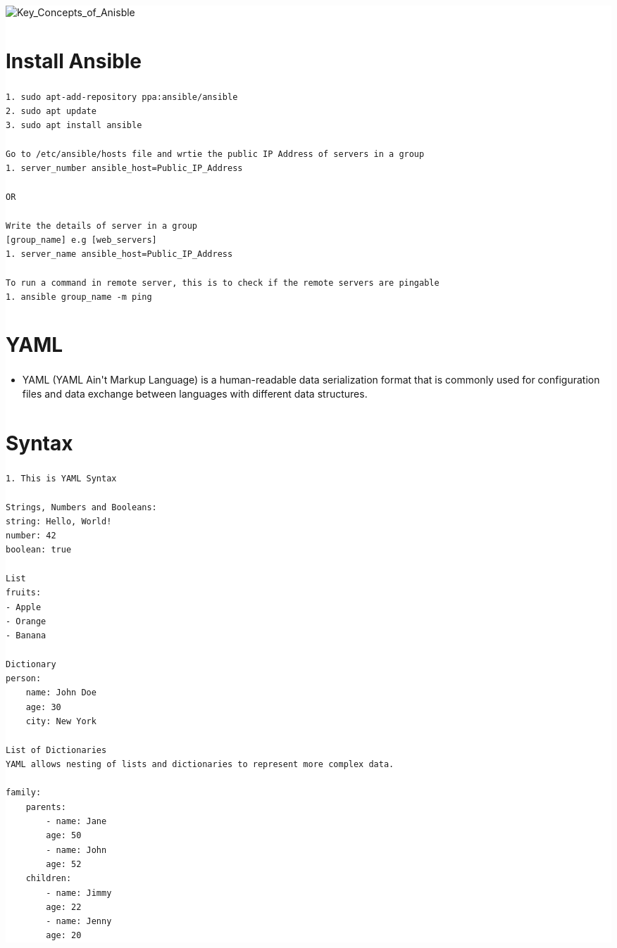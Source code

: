 ![Key_Concepts_of_Anisble](https://github.com/AliFareed0009/Ansible-for-DevOps/blob/4c767fb21fe6c1e2f9c4768d7fbaec902f8d0884/Images/Key%20Concepts%20of%20Anisble.png)

# Install Ansible

    1. sudo apt-add-repository ppa:ansible/ansible
    2. sudo apt update
    3. sudo apt install ansible

    Go to /etc/ansible/hosts file and wrtie the public IP Address of servers in a group
    1. server_number ansible_host=Public_IP_Address

    OR

    Write the details of server in a group
    [group_name] e.g [web_servers]
    1. server_name ansible_host=Public_IP_Address

    To run a command in remote server, this is to check if the remote servers are pingable
    1. ansible group_name -m ping

# YAML
- YAML (YAML Ain't Markup Language) is a human-readable data serialization format that is commonly used for configuration files and data exchange between languages with different data structures.

# Syntax

    1. This is YAML Syntax
    
    Strings, Numbers and Booleans:
    string: Hello, World!
    number: 42
    boolean: true

    List
    fruits:
    - Apple
    - Orange
    - Banana

    Dictionary
    person:
        name: John Doe
        age: 30
        city: New York

    List of Dictionaries
    YAML allows nesting of lists and dictionaries to represent more complex data.

    family:
        parents:
            - name: Jane
            age: 50
            - name: John
            age: 52
        children:
            - name: Jimmy
            age: 22
            - name: Jenny
            age: 20
